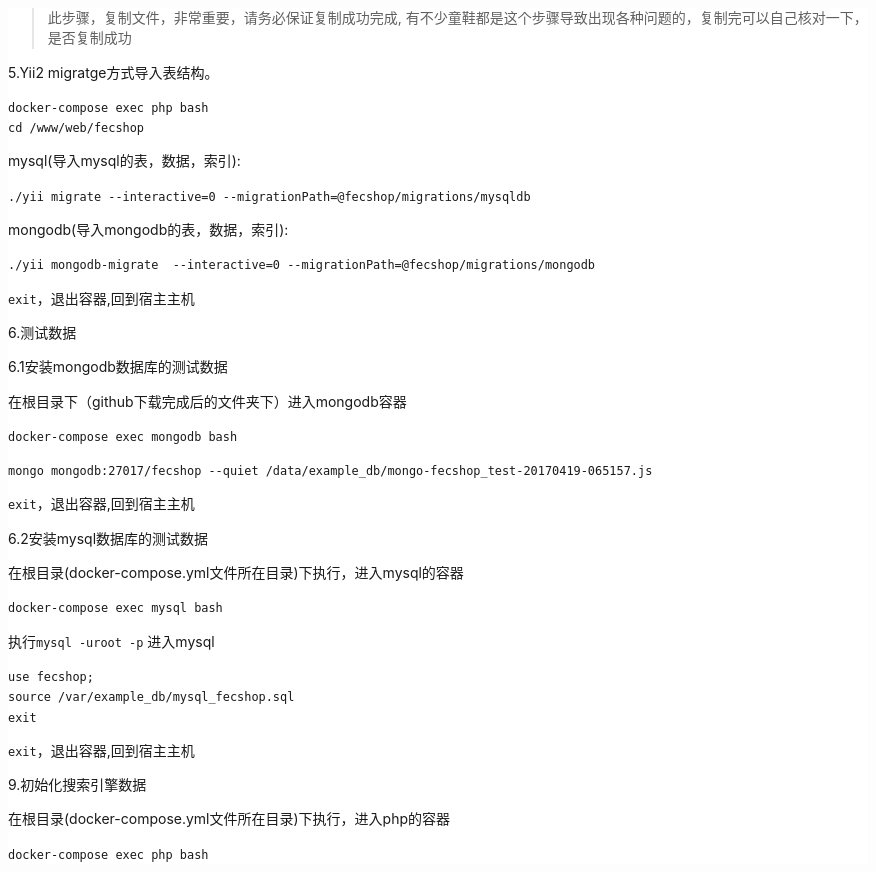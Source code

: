 > 此步骤，复制文件，非常重要，请务必保证复制成功完成, 有不少童鞋都是这个步骤导致出现各种问题的，复制完可以自己核对一下，是否复制成功

5.Yii2 migratge方式导入表结构。

```
docker-compose exec php bash
cd /www/web/fecshop
```
mysql(导入mysql的表，数据，索引):

```
./yii migrate --interactive=0 --migrationPath=@fecshop/migrations/mysqldb
```

mongodb(导入mongodb的表，数据，索引):

```
./yii mongodb-migrate  --interactive=0 --migrationPath=@fecshop/migrations/mongodb
```

`exit`，退出容器,回到宿主主机

6.测试数据

6.1安装mongodb数据库的测试数据

在根目录下（github下载完成后的文件夹下）进入mongodb容器

```
docker-compose exec mongodb bash
```

```
mongo mongodb:27017/fecshop --quiet /data/example_db/mongo-fecshop_test-20170419-065157.js
```

`exit`，退出容器,回到宿主主机

6.2安装mysql数据库的测试数据

在根目录(docker-compose.yml文件所在目录)下执行，进入mysql的容器

```
docker-compose exec mysql bash
```

执行`mysql -uroot -p` 进入mysql

```
use fecshop;
source /var/example_db/mysql_fecshop.sql
exit
```

`exit`，退出容器,回到宿主主机

9.初始化搜索引擎数据


在根目录(docker-compose.yml文件所在目录)下执行，进入php的容器

```
docker-compose exec php bash
```
